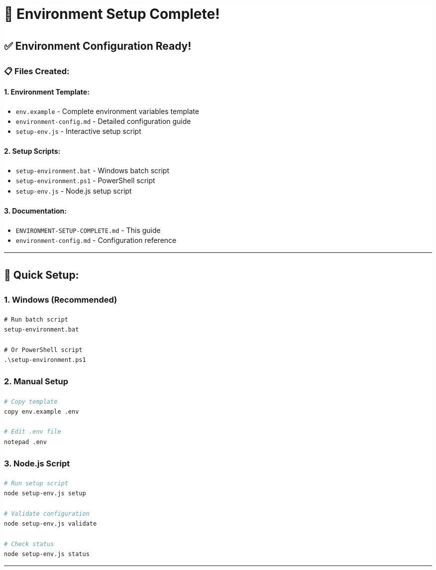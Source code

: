 # 🔧 Environment Setup Complete!

## ✅ **Environment Configuration Ready!**

### 📋 **Files Created:**

#### **1. Environment Template:**
- `env.example` - Complete environment variables template
- `environment-config.md` - Detailed configuration guide
- `setup-env.js` - Interactive setup script

#### **2. Setup Scripts:**
- `setup-environment.bat` - Windows batch script
- `setup-environment.ps1` - PowerShell script
- `setup-env.js` - Node.js setup script

#### **3. Documentation:**
- `ENVIRONMENT-SETUP-COMPLETE.md` - This guide
- `environment-config.md` - Configuration reference

---

## 🚀 **Quick Setup:**

### **1. Windows (Recommended)**
```cmd
# Run batch script
setup-environment.bat

# Or PowerShell script
.\setup-environment.ps1
```

### **2. Manual Setup**
```bash
# Copy template
copy env.example .env

# Edit .env file
notepad .env
```

### **3. Node.js Script**
```bash
# Run setup script
node setup-env.js setup

# Validate configuration
node setup-env.js validate

# Check status
node setup-env.js status
```

---